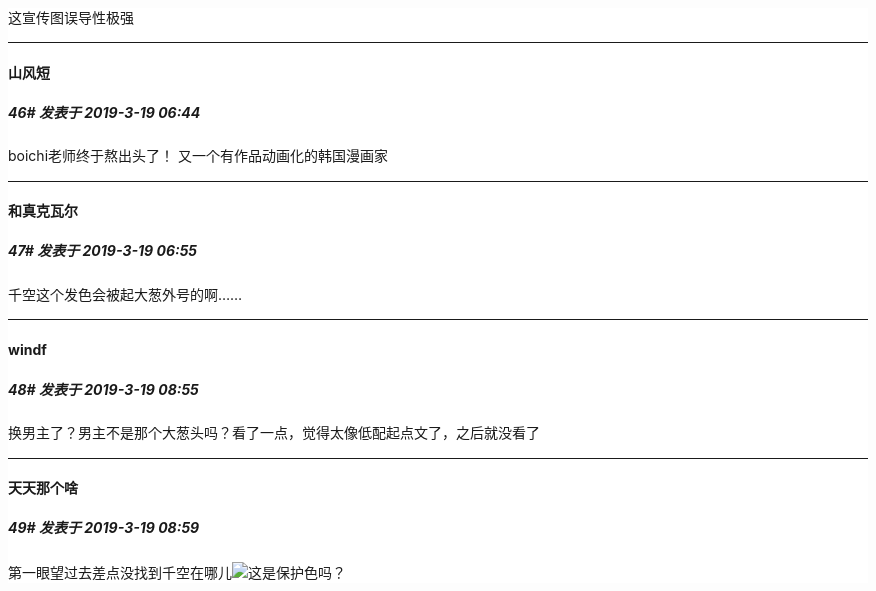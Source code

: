 


这宣传图误导性极强







-----

####  山风短  
##### 46#       发表于 2019-3-19 06:44




boichi老师终于熬出头了！
又一个有作品动画化的韩国漫画家







-----

####  和真克瓦尔  
##### 47#       发表于 2019-3-19 06:55




千空这个发色会被起大葱外号的啊……







-----

####  windf  
##### 48#       发表于 2019-3-19 08:55




换男主了？男主不是那个大葱头吗？看了一点，觉得太像低配起点文了，之后就没看了







-----

####  天天那个啥  
##### 49#       发表于 2019-3-19 08:59




第一眼望过去差点没找到千空在哪儿<img src="https://static.saraba1st.com/image/smiley/face2017/016.png" referrerpolicy="no-referrer">这是保护色吗？

